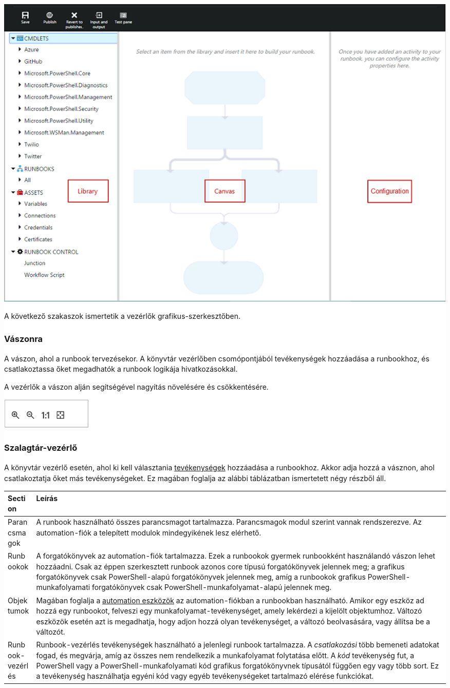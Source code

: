 ![Grafikus munkaterület](media/automation-graphical-authoring-intro/runbook-graphical-editor.png)

A következő szakaszok ismertetik a vezérlők grafikus-szerkesztőben.

### <a name="canvas"></a>Vászonra
A vászon, ahol a runbook tervezésekor.  A könyvtár vezérlőben csomópontjából tevékenységek hozzáadása a runbookhoz, és csatlakoztassa őket megadhatók a runbook logikája hivatkozásokkal.

A vezérlők a vászon alján segítségével nagyítás növelésére és csökkentésére.

![Grafikus munkaterület](media/automation-graphical-authoring-intro/runbook-canvas-controls.png)

### <a name="library-control"></a>Szalagtár-vezérlő
A könyvtár vezérlő esetén, ahol ki kell választania [tevékenységek](#activities) hozzáadása a runbookhoz.  Akkor adja hozzá a vásznon, ahol csatlakoztatja őket más tevékenységeket.  Ez magában foglalja az alábbi táblázatban ismertetett négy részből áll.

| Section | Leírás |
|:--- |:--- |
| Parancsmagok |A runbook használható összes parancsmagot tartalmazza.  Parancsmagok modul szerint vannak rendszerezve.  Az automation-fiók a telepített modulok mindegyikének lesz elérhető. |
| Runbookok |A forgatókönyvek az automation-fiók tartalmazza. Ezek a runbookok gyermek runbookként használandó vászon lehet hozzáadni. Csak az éppen szerkesztett runbook azonos core típusú forgatókönyvek jelennek meg; a grafikus forgatókönyvek csak PowerShell-alapú forgatókönyvek jelennek meg, amíg a runbookok grafikus PowerShell-munkafolyamati forgatókönyvek csak PowerShell-munkafolyamat-alapú jelennek meg. |
| Objektumok |Magában foglalja a [automation eszközök](http://msdn.microsoft.com/library/dn939988.aspx) az automation-fiókban a runbookban használható.  Amikor egy eszköz ad hozzá egy runbookot, felveszi egy munkafolyamat-tevékenységet, amely lekérdezi a kijelölt objektumhoz.  Változó eszközök esetén azt is megadhatja, hogy adjon hozzá olyan tevékenységet, a változó beolvasására, vagy állítsa be a változót. |
| Runbook-vezérlés |Runbook-vezérlés tevékenységek használható a jelenlegi runbook tartalmazza. A *csatlakozási* több bemeneti adatokat fogad, és megvárja, amíg az összes nem rendelkezik a munkafolyamat folytatása előtt. A *kód* tevékenység fut, a PowerShell vagy a PowerShell-munkafolyamati kód grafikus forgatókönyvnek típusától függően egy vagy több sort.  Ez a tevékenység használhatja egyéni kód vagy egyéb tevékenységeket tartalmazó elérése funkciókat. |
